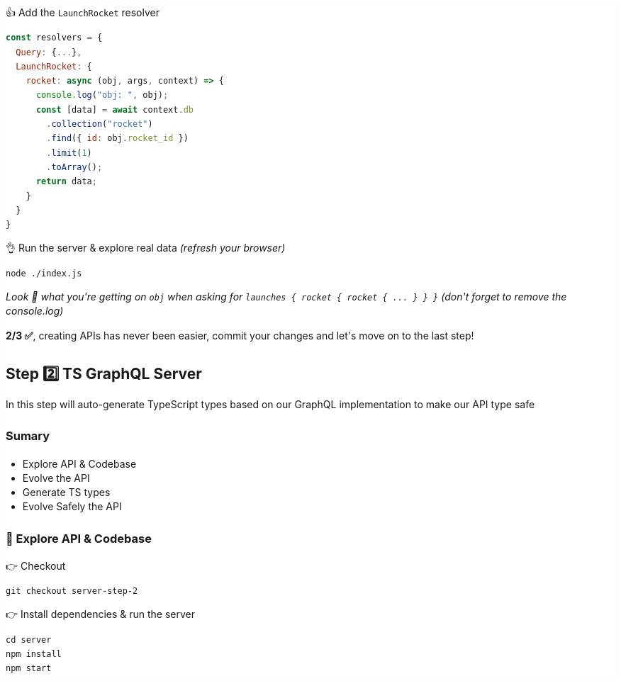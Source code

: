 👍 Add the `LaunchRocket` resolver

```javascript
const resolvers = {
  Query: {...},
  LaunchRocket: {
    rocket: async (obj, args, context) => {
      console.log("obj: ", obj);
      const [data] = await context.db
        .collection("rocket")
        .find({ id: obj.rocket_id })
        .limit(1)
        .toArray();
      return data;
    }
  }
}
```

👌 Run the server & explore real data _(refresh your browser)_

```
node ./index.js
```

_Look 👀 what you're getting on `obj` when asking for `launches { rocket { rocket { ... } } }` (don't forget to remove the console.log)_

**2/3 ✅**, creating APIs has never been easier, commit your changes and let's move on to the last step!

## Step 2️⃣ TS GraphQL Server

In this step will auto-generate TypeScript types based on our GraphQL implementation to make our API type safe

### Sumary
- Explore API & Codebase
- Evolve the API
- Generate TS types
- Evolve Safely the API

### 🤔 Explore API & Codebase

👉 Checkout

```
git checkout server-step-2
```

👉 Install dependencies & run the server

```
cd server
npm install
npm start
```
